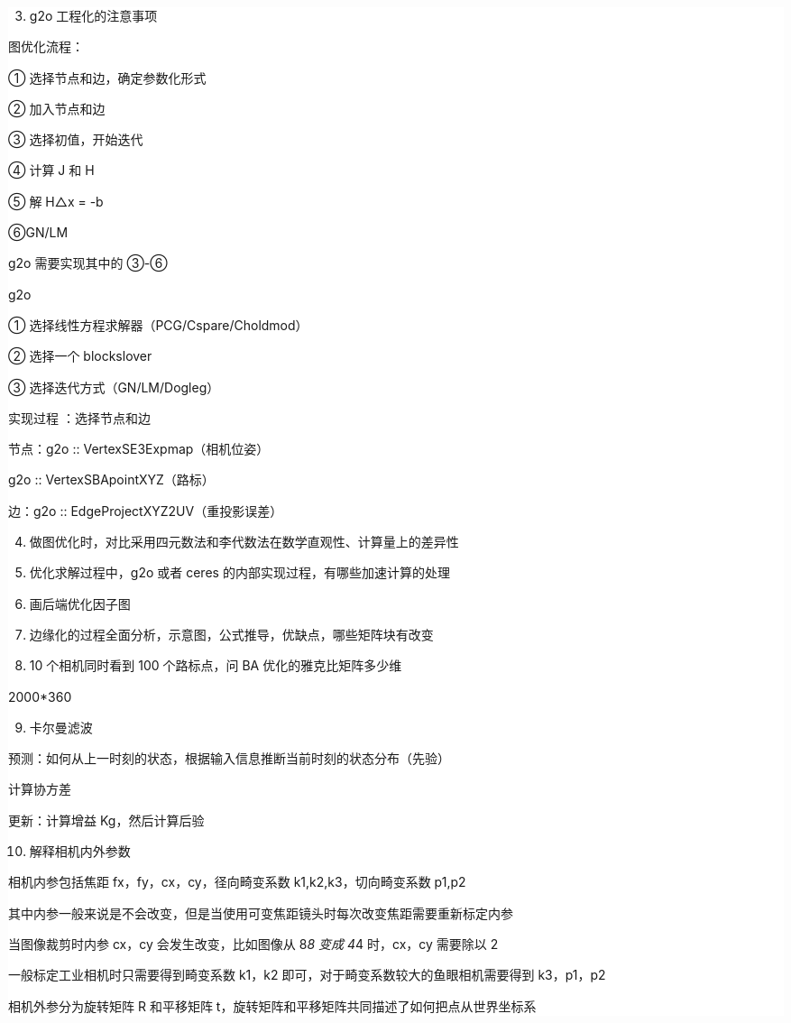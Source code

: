3. g2o 工程化的注意事项

图优化流程：

① 选择节点和边，确定参数化形式

② 加入节点和边

③ 选择初值，开始迭代

④ 计算 J 和 H

⑤ 解 H△x = -b

⑥GN/LM

g2o 需要实现其中的 ③-⑥

g2o

① 选择线性方程求解器（PCG/Cspare/Choldmod）

② 选择一个 blockslover

③ 选择迭代方式（GN/LM/Dogleg）

实现过程 ：选择节点和边

节点：g2o :: VertexSE3Expmap（相机位姿）

g2o :: VertexSBApointXYZ（路标）

边：g2o :: EdgeProjectXYZ2UV（重投影误差）

4. 做图优化时，对比采用四元数法和李代数法在数学直观性、计算量上的差异性

5) 优化求解过程中，g2o 或者 ceres 的内部实现过程，有哪些加速计算的处理

6. 画后端优化因子图

7) 边缘化的过程全面分析，示意图，公式推导，优缺点，哪些矩阵块有改变

8. 10 个相机同时看到 100 个路标点，问 BA 优化的雅克比矩阵多少维

2000\*360

9. 卡尔曼滤波

预测：如何从上一时刻的状态，根据输入信息推断当前时刻的状态分布（先验）

计算协方差

更新：计算增益 Kg，然后计算后验

10. 解释相机内外参数

相机内参包括焦距 fx，fy，cx，cy，径向畸变系数 k1,k2,k3，切向畸变系数 p1,p2

其中内参一般来说是不会改变，但是当使用可变焦距镜头时每次改变焦距需要重新标定内参

当图像裁剪时内参 cx，cy 会发生改变，比如图像从 8*8 变成 4*4 时，cx，cy 需要除以 2

一般标定工业相机时只需要得到畸变系数 k1，k2 即可，对于畸变系数较大的鱼眼相机需要得到 k3，p1，p2

相机外参分为旋转矩阵 R 和平移矩阵 t，旋转矩阵和平移矩阵共同描述了如何把点从世界坐标系
